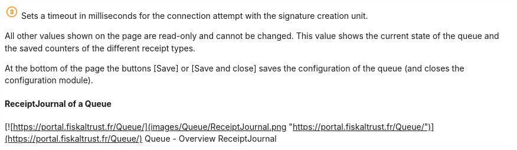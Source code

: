 <img src="../images/Numbers/circle-3o.svg" width="24px"> Sets a timeout in milliseconds for the connection attempt with the signature creation unit.

All other values shown on the page are read-only and cannot be changed. This value shows the current state of the queue and the saved counters of the different receipt types.

At the bottom of the page the buttons \[Save\] or \[Save and close\] saves the configuration of the queue (and closes the configuration module).

#### ReceiptJournal of a Queue<a name="receiptjournal-of-a-queue"></a>

[![https://portal.fiskaltrust.fr/Queue/](images/Queue/ReceiptJournal.png "https://portal.fiskaltrust.fr/Queue/")](https://portal.fiskaltrust.fr/Queue/)
Queue - Overview ReceiptJournal
